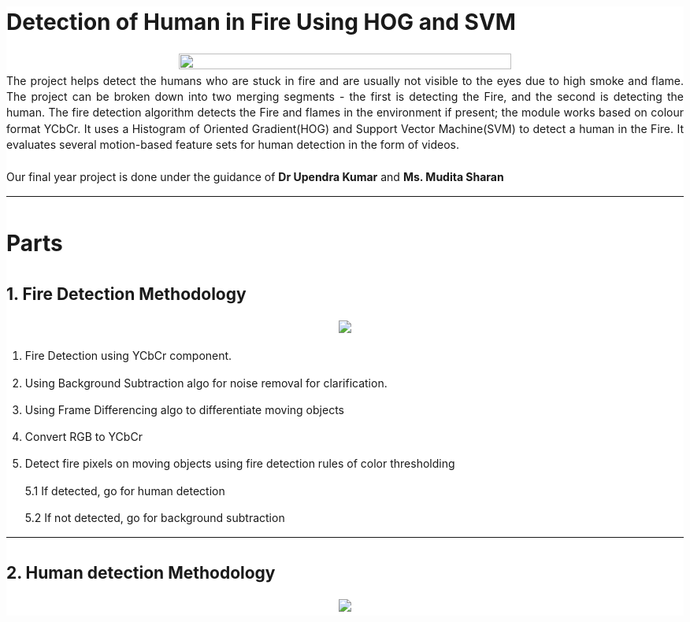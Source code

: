 # Detection of Human in Fire Using HOG and SVM

<div  align="center"  right-margin="3px">
<img  height="50%"  width="70%"  src="https://drive.google.com/uc?id=1RL4o86LzwSUdO8FYvBVYtgxrHhoNa_PZ"  height="300px"  border-radius="5px">
</div>
<div  left-margin="2px"  align="justify">
The project helps detect the humans who are stuck in fire and are usually not visible to the eyes due to high smoke and flame. The project can be broken down into two merging segments - the first is detecting the Fire, and the second is detecting the human. The fire detection algorithm detects the Fire and flames in the environment if present; the module works based on colour format YCbCr. It uses a Histogram of Oriented Gradient(HOG) and Support Vector Machine(SVM) to detect a human in the Fire. It evaluates several motion-based feature sets for human detection in the form of videos.<br><br>
	Our final year project is done under the guidance of <strong>Dr Upendra Kumar</strong> and <strong>Ms. Mudita Sharan</strong>
</div>

  
  
<hr>

# Parts

  

## 1. Fire Detection Methodology

  

<div  align="center"  right-margin="3px">
<img  src="https://drive.google.com/uc?id=16Y-p9ARYlMBzK1v8ysobGxnbmckdqg6v"  height="350px"  border-radius="5px">
</div>

  

1. Fire Detection using YCbCr component.

2. Using Background Subtraction algo for noise removal for clarification.

3. Using Frame Differencing algo to differentiate moving objects

4. Convert RGB to YCbCr

5. Detect fire pixels on moving objects using fire detection rules of color thresholding

	5.1 If detected, go for human detection

	5.2 If not detected, go for background subtraction

  
<hr>  

  

## 2. Human detection Methodology

<div  align="center"  right-margin="3px">
<img  src="https://drive.google.com/uc?id=1oSvxLyoWWnewTK1RNbT4Ay4R-2-_JnEC"  height="350px"  border-radius="5px">
</div>
